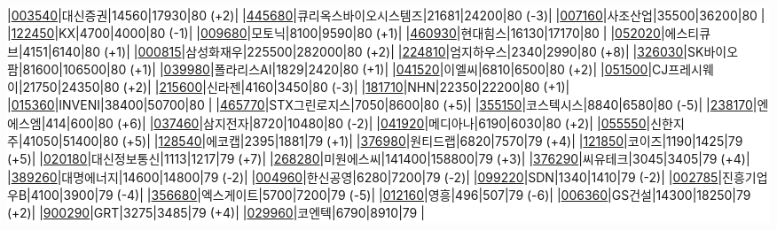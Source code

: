 |[003540](https://finance.daum.net/quotes/A003540)|대신증권|14560|17930|80 (+2)|
|[445680](https://finance.daum.net/quotes/A445680)|큐리옥스바이오시스템즈|21681|24200|80 (-3)|
|[007160](https://finance.daum.net/quotes/A007160)|사조산업|35500|36200|80 |
|[122450](https://finance.daum.net/quotes/A122450)|KX|4700|4000|80 (-1)|
|[009680](https://finance.daum.net/quotes/A009680)|모토닉|8100|9590|80 (+1)|
|[460930](https://finance.daum.net/quotes/A460930)|현대힘스|16130|17170|80 |
|[052020](https://finance.daum.net/quotes/A052020)|에스티큐브|4151|6140|80 (+1)|
|[000815](https://finance.daum.net/quotes/A000815)|삼성화재우|225500|282000|80 (+2)|
|[224810](https://finance.daum.net/quotes/A224810)|엄지하우스|2340|2990|80 (+8)|
|[326030](https://finance.daum.net/quotes/A326030)|SK바이오팜|81600|106500|80 (+1)|
|[039980](https://finance.daum.net/quotes/A039980)|폴라리스AI|1829|2420|80 (+1)|
|[041520](https://finance.daum.net/quotes/A041520)|이엘씨|6810|6500|80 (+2)|
|[051500](https://finance.daum.net/quotes/A051500)|CJ프레시웨이|21750|24350|80 (+2)|
|[215600](https://finance.daum.net/quotes/A215600)|신라젠|4160|3450|80 (-3)|
|[181710](https://finance.daum.net/quotes/A181710)|NHN|22350|22200|80 (+1)|
|[015360](https://finance.daum.net/quotes/A015360)|INVENI|38400|50700|80 |
|[465770](https://finance.daum.net/quotes/A465770)|STX그린로지스|7050|8600|80 (+5)|
|[355150](https://finance.daum.net/quotes/A355150)|코스텍시스|8840|6580|80 (-5)|
|[238170](https://finance.daum.net/quotes/A238170)|엔에스엠|414|600|80 (+6)|
|[037460](https://finance.daum.net/quotes/A037460)|삼지전자|8720|10480|80 (-2)|
|[041920](https://finance.daum.net/quotes/A041920)|메디아나|6190|6030|80 (+2)|
|[055550](https://finance.daum.net/quotes/A055550)|신한지주|41050|51400|80 (+5)|
|[128540](https://finance.daum.net/quotes/A128540)|에코캡|2395|1881|79 (+1)|
|[376980](https://finance.daum.net/quotes/A376980)|원티드랩|6820|7570|79 (+4)|
|[121850](https://finance.daum.net/quotes/A121850)|코이즈|1190|1425|79 (+5)|
|[020180](https://finance.daum.net/quotes/A020180)|대신정보통신|1113|1217|79 (+7)|
|[268280](https://finance.daum.net/quotes/A268280)|미원에스씨|141400|158800|79 (+3)|
|[376290](https://finance.daum.net/quotes/A376290)|씨유테크|3045|3405|79 (+4)|
|[389260](https://finance.daum.net/quotes/A389260)|대명에너지|14600|14800|79 (-2)|
|[004960](https://finance.daum.net/quotes/A004960)|한신공영|6280|7200|79 (-2)|
|[099220](https://finance.daum.net/quotes/A099220)|SDN|1340|1410|79 (-2)|
|[002785](https://finance.daum.net/quotes/A002785)|진흥기업우B|4100|3900|79 (-4)|
|[356680](https://finance.daum.net/quotes/A356680)|엑스게이트|5700|7200|79 (-5)|
|[012160](https://finance.daum.net/quotes/A012160)|영흥|496|507|79 (-6)|
|[006360](https://finance.daum.net/quotes/A006360)|GS건설|14300|18250|79 (+2)|
|[900290](https://finance.daum.net/quotes/A900290)|GRT|3275|3485|79 (+4)|
|[029960](https://finance.daum.net/quotes/A029960)|코엔텍|6790|8910|79 |